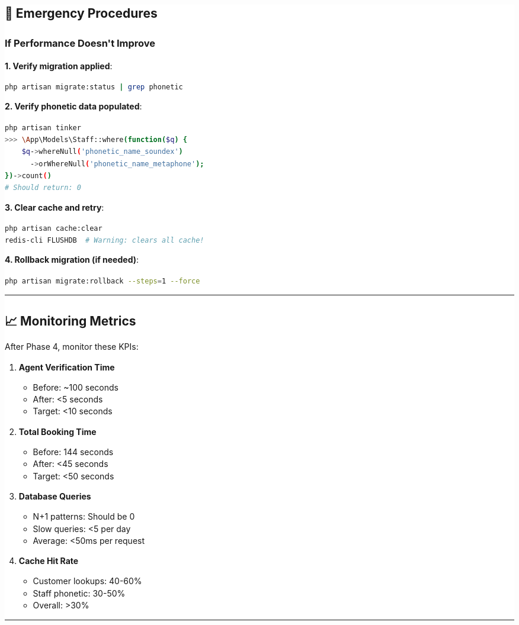 
## 🚨 Emergency Procedures

### If Performance Doesn't Improve

**1. Verify migration applied**:
```bash
php artisan migrate:status | grep phonetic
```

**2. Verify phonetic data populated**:
```bash
php artisan tinker
>>> \App\Models\Staff::where(function($q) {
    $q->whereNull('phonetic_name_soundex')
      ->orWhereNull('phonetic_name_metaphone');
})->count()
# Should return: 0
```

**3. Clear cache and retry**:
```bash
php artisan cache:clear
redis-cli FLUSHDB  # Warning: clears all cache!
```

**4. Rollback migration (if needed)**:
```bash
php artisan migrate:rollback --steps=1 --force
```

---

## 📈 Monitoring Metrics

After Phase 4, monitor these KPIs:

1. **Agent Verification Time**
   - Before: ~100 seconds
   - After: <5 seconds
   - Target: <10 seconds

2. **Total Booking Time**
   - Before: 144 seconds
   - After: <45 seconds
   - Target: <50 seconds

3. **Database Queries**
   - N+1 patterns: Should be 0
   - Slow queries: <5 per day
   - Average: <50ms per request

4. **Cache Hit Rate**
   - Customer lookups: 40-60%
   - Staff phonetic: 30-50%
   - Overall: >30%

---